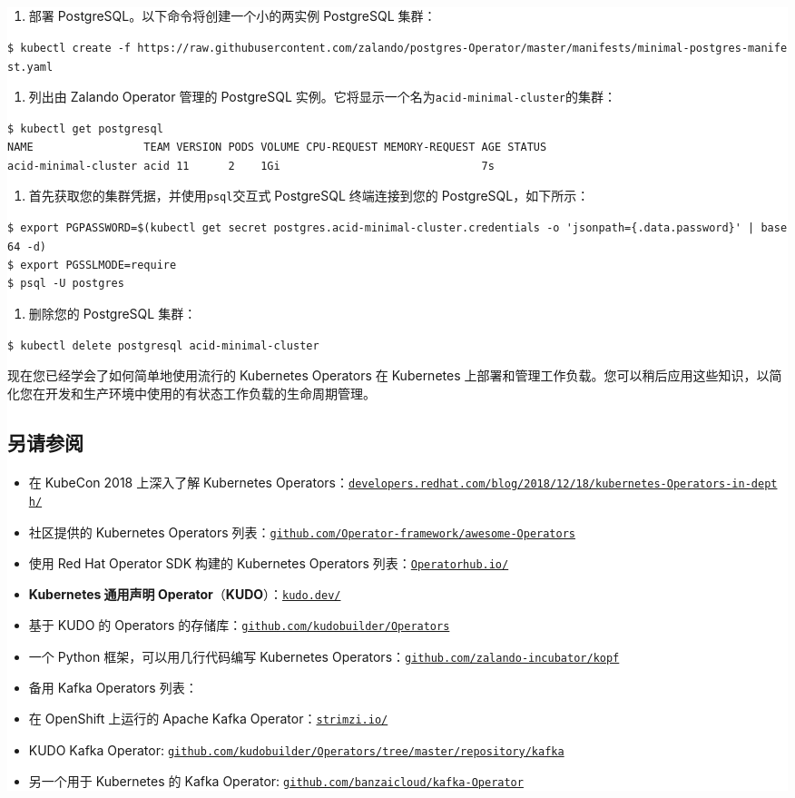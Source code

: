 1.  部署 PostgreSQL。以下命令将创建一个小的两实例 PostgreSQL 集群：

```
$ kubectl create -f https://raw.githubusercontent.com/zalando/postgres-Operator/master/manifests/minimal-postgres-manifest.yaml
```

1.  列出由 Zalando Operator 管理的 PostgreSQL 实例。它将显示一个名为`acid-minimal-cluster`的集群：

```
$ kubectl get postgresql
NAME                 TEAM VERSION PODS VOLUME CPU-REQUEST MEMORY-REQUEST AGE STATUS
acid-minimal-cluster acid 11      2    1Gi                               7s
```

1.  首先获取您的集群凭据，并使用`psql`交互式 PostgreSQL 终端连接到您的 PostgreSQL，如下所示：

```
$ export PGPASSWORD=$(kubectl get secret postgres.acid-minimal-cluster.credentials -o 'jsonpath={.data.password}' | base64 -d)
$ export PGSSLMODE=require
$ psql -U postgres
```

1.  删除您的 PostgreSQL 集群：

```
$ kubectl delete postgresql acid-minimal-cluster
```

现在您已经学会了如何简单地使用流行的 Kubernetes Operators 在 Kubernetes 上部署和管理工作负载。您可以稍后应用这些知识，以简化您在开发和生产环境中使用的有状态工作负载的生命周期管理。

## 另请参阅

+   在 KubeCon 2018 上深入了解 Kubernetes Operators：[`developers.redhat.com/blog/2018/12/18/kubernetes-Operators-in-depth/`](https://developers.redhat.com/blog/2018/12/18/kubernetes-operators-in-depth/)

+   社区提供的 Kubernetes Operators 列表：[`github.com/Operator-framework/awesome-Operators`](https://github.com/operator-framework/awesome-operators)

+   使用 Red Hat Operator SDK 构建的 Kubernetes Operators 列表：[`Operatorhub.io/`](https://operatorhub.io/)

+   **Kubernetes 通用声明 Operator**（**KUDO**）：[`kudo.dev/`](https://kudo.dev/)

+   基于 KUDO 的 Operators 的存储库：[`github.com/kudobuilder/Operators`](https://github.com/kudobuilder/operators)

+   一个 Python 框架，可以用几行代码编写 Kubernetes Operators：[`github.com/zalando-incubator/kopf`](https://github.com/zalando-incubator/kopf)

+   备用 Kafka Operators 列表：

+   在 OpenShift 上运行的 Apache Kafka Operator：[`strimzi.io/`](http://strimzi.io/)

+   KUDO Kafka Operator: [`github.com/kudobuilder/Operators/tree/master/repository/kafka`](https://github.com/kudobuilder/operators/tree/master/repository/kafka)

+   另一个用于 Kubernetes 的 Kafka Operator: [`github.com/banzaicloud/kafka-Operator`](https://github.com/banzaicloud/kafka-operator)
